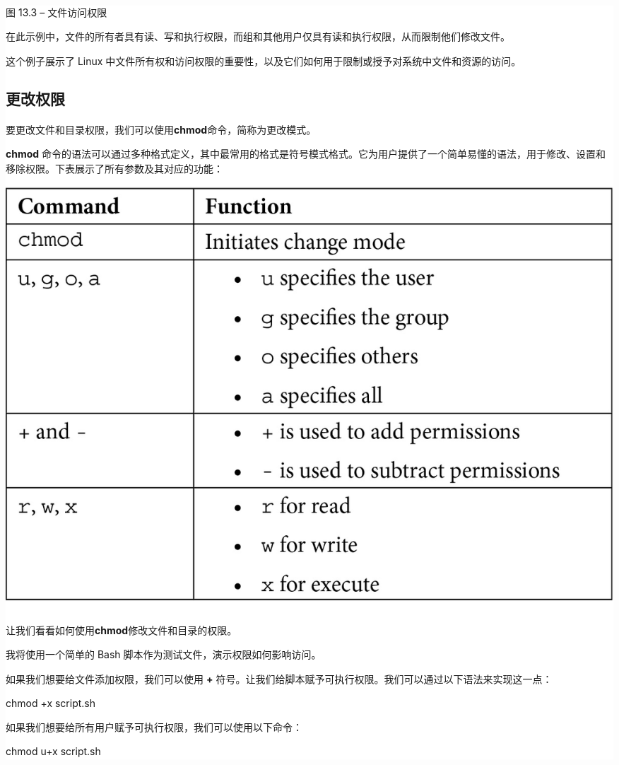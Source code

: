 图 13.3 – 文件访问权限

在此示例中，文件的所有者具有读、写和执行权限，而组和其他用户仅具有读和执行权限，从而限制他们修改文件。

这个例子展示了 Linux 中文件所有权和访问权限的重要性，以及它们如何用于限制或授予对系统中文件和资源的访问。

## 更改权限

要更改文件和目录权限，我们可以使用**chmod**命令，简称为更改模式。

**chmod** 命令的语法可以通过多种格式定义，其中最常用的格式是符号模式格式。它为用户提供了一个简单易懂的语法，用于修改、设置和移除权限。下表展示了所有参数及其对应的功能：

![](img/B17389_13_Table_001.jpg)

让我们看看如何使用**chmod**修改文件和目录的权限。

我将使用一个简单的 Bash 脚本作为测试文件，演示权限如何影响访问。

如果我们想要给文件添加权限，我们可以使用 **+** 符号。让我们给脚本赋予可执行权限。我们可以通过以下语法来实现这一点：

chmod +x script.sh

如果我们想要给所有用户赋予可执行权限，我们可以使用以下命令：

chmod u+x script.sh
